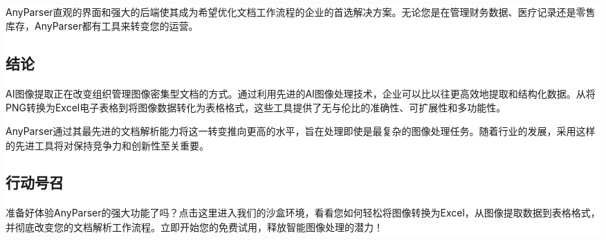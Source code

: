 AnyParser直观的界面和强大的后端使其成为希望优化文档工作流程的企业的首选解决方案。无论您是在管理财务数据、医疗记录还是零售库存，AnyParser都有工具来转变您的运营。

## 结论

AI图像提取正在改变组织管理图像密集型文档的方式。通过利用先进的AI图像处理技术，企业可以比以往更高效地提取和结构化数据。从将PNG转换为Excel电子表格到将图像数据转化为表格格式，这些工具提供了无与伦比的准确性、可扩展性和多功能性。

AnyParser通过其最先进的文档解析能力将这一转变推向更高的水平，旨在处理即使是最复杂的图像处理任务。随着行业的发展，采用这样的先进工具将对保持竞争力和创新性至关重要。

## 行动号召

准备好体验AnyParser的强大功能了吗？点击这里进入我们的沙盒环境，看看您如何轻松将图像转换为Excel，从图像提取数据到表格格式，并彻底改变您的文档解析工作流程。立即开始您的免费试用，释放智能图像处理的潜力！
